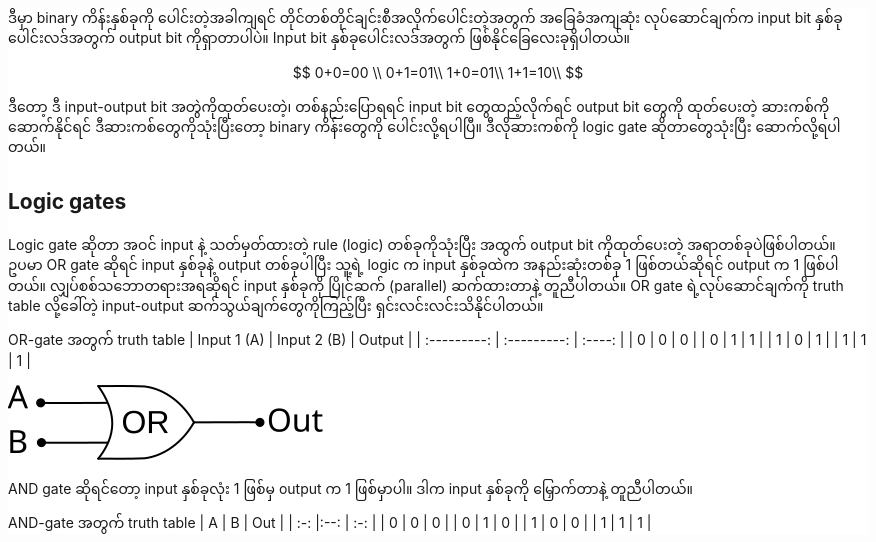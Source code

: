 ဒီမှာ binary ကိန်းနှစ်ခုကို ပေါင်းတဲ့အခါကျရင် တိုင်တစ်တိုင်ချင်းစီအလိုက်ပေါင်းတဲ့အတွက် အခြေခံအကျဆုံး လုပ်ဆောင်ချက်က input bit နှစ်ခုပေါင်းလဒ်အတွက် output bit ကိုရှာတာပါပဲ။ Input bit နှစ်ခုပေါင်းလဒ်အတွက် ဖြစ်နိုင်ခြေလေးခုရှိပါတယ်။

$$
0+0=00 \\
0+1=01\\
1+0=01\\
1+1=10\\
$$

ဒီတော့ ဒီ input-output bit အတွဲကိုထုတ်ပေးတဲ့၊ တစ်နည်းပြောရရင် input bit တွေထည့်လိုက်ရင် output bit တွေကို ထုတ်ပေးတဲ့ ဆားကစ်ကိုဆောက်နိုင်ရင် ဒီဆားကစ်တွေကိုသုံးပြီးတော့ binary ကိန်းတွေကို ပေါင်းလို့ရပါပြီ။ ဒီလိုဆားကစ်ကို logic gate ဆိုတာတွေသုံးပြီး ဆောက်လို့ရပါတယ်။

## Logic gates

Logic gate ဆိုတာ အဝင် input နဲ့ သတ်မှတ်ထားတဲ့ rule (logic) တစ်ခုကိုသုံးပြီး အထွက် output bit ကိုထုတ်ပေးတဲ့ အရာတစ်ခုပဲဖြစ်ပါတယ်။ ဥပမာ OR gate ဆိုရင် input နှစ်ခုနဲ့ output တစ်ခုပါပြီး သူ့ရဲ့ logic က input နှစ်ခုထဲက အနည်းဆုံးတစ်ခု 1 ဖြစ်တယ်ဆိုရင် output က 1 ဖြစ်ပါတယ်။ လျှပ်စစ်သဘောတရားအရဆိုရင် input နှစ်ခုကို ပြိုင်ဆက် (parallel) ဆက်ထားတာနဲ့ တူညီပါတယ်။ OR gate ရဲ့လုပ်ဆောင်ချက်ကို truth table လို့ခေါ်တဲ့ input-output ဆက်သွယ်ချက်တွေကိုကြည့်ပြီး ရှင်းလင်းလင်းသိနိုင်ပါတယ်။

<Caption>OR-gate အတွက် truth table</Caption>
| Input 1 (A) | Input 2 (B) | Output |
| :---------: | :---------: | :----: |
| 0           | 0           | 0      |
| 0           | 1           | 1      |
| 1           | 0           | 1      |
| 1           | 1           | 1      |

![OR gate symbol](images/OR-gate.svg)


AND gate ဆိုရင်တော့ input နှစ်ခုလုံး 1 ဖြစ်မှ output က 1 ဖြစ်မှာပါ။ ဒါက input နှစ်ခုကို မြှောက်တာနဲ့ တူညီပါတယ်။

<Caption>AND-gate အတွက် truth table</Caption>
| A   | B   | Out |
| :-: |:--: | :-: |
| 0   | 0   | 0   |
| 0   | 1   | 0   |
| 1   | 0   | 0   |
| 1   | 1   | 1   |
